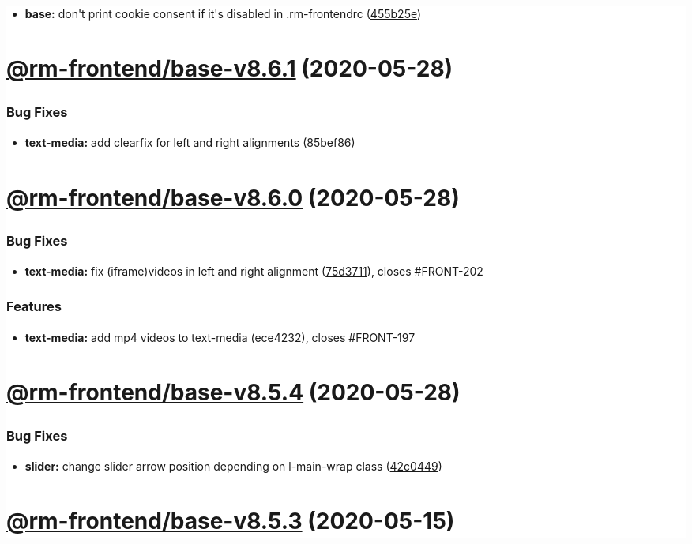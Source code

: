 * **base:** don't print cookie consent if it's disabled in .rm-frontendrc ([455b25e](https://bitbucket.ruhmesmeile.tools/projects/front/repos/rm-frontend/commits/455b25e))

<a name="@rm-frontend/base-v8.6.1"></a>
# [@rm-frontend/base-v8.6.1](https://bitbucket.ruhmesmeile.tools/projects/front/repos/rm-frontend/compare/diff?targetBranch=refs%2Ftags%2Fbase@8.6.0&sourceBranch=refs%2Ftags%2Fbase@8.6.1) (2020-05-28)


### Bug Fixes

* **text-media:** add clearfix for left and right alignments ([85bef86](https://bitbucket.ruhmesmeile.tools/projects/front/repos/rm-frontend/commits/85bef86))

<a name="@rm-frontend/base-v8.6.0"></a>
# [@rm-frontend/base-v8.6.0](https://bitbucket.ruhmesmeile.tools/projects/front/repos/rm-frontend/compare/diff?targetBranch=refs%2Ftags%2Fbase@8.5.4&sourceBranch=refs%2Ftags%2Fbase@8.6.0) (2020-05-28)


### Bug Fixes

* **text-media:** fix (iframe)videos in left and right alignment ([75d3711](https://bitbucket.ruhmesmeile.tools/projects/front/repos/rm-frontend/commits/75d3711)), closes #FRONT-202


### Features

* **text-media:** add mp4 videos to text-media ([ece4232](https://bitbucket.ruhmesmeile.tools/projects/front/repos/rm-frontend/commits/ece4232)), closes #FRONT-197

<a name="@rm-frontend/base-v8.5.4"></a>
# [@rm-frontend/base-v8.5.4](https://bitbucket.ruhmesmeile.tools/projects/front/repos/rm-frontend/compare/diff?targetBranch=refs%2Ftags%2Fbase@8.5.3&sourceBranch=refs%2Ftags%2Fbase@8.5.4) (2020-05-28)


### Bug Fixes

* **slider:** change slider arrow position depending on l-main-wrap class ([42c0449](https://bitbucket.ruhmesmeile.tools/projects/front/repos/rm-frontend/commits/42c0449))

<a name="@rm-frontend/base-v8.5.3"></a>
# [@rm-frontend/base-v8.5.3](https://bitbucket.ruhmesmeile.tools/projects/front/repos/rm-frontend/compare/diff?targetBranch=refs%2Ftags%2Fbase@8.5.2&sourceBranch=refs%2Ftags%2Fbase@8.5.3) (2020-05-15)
